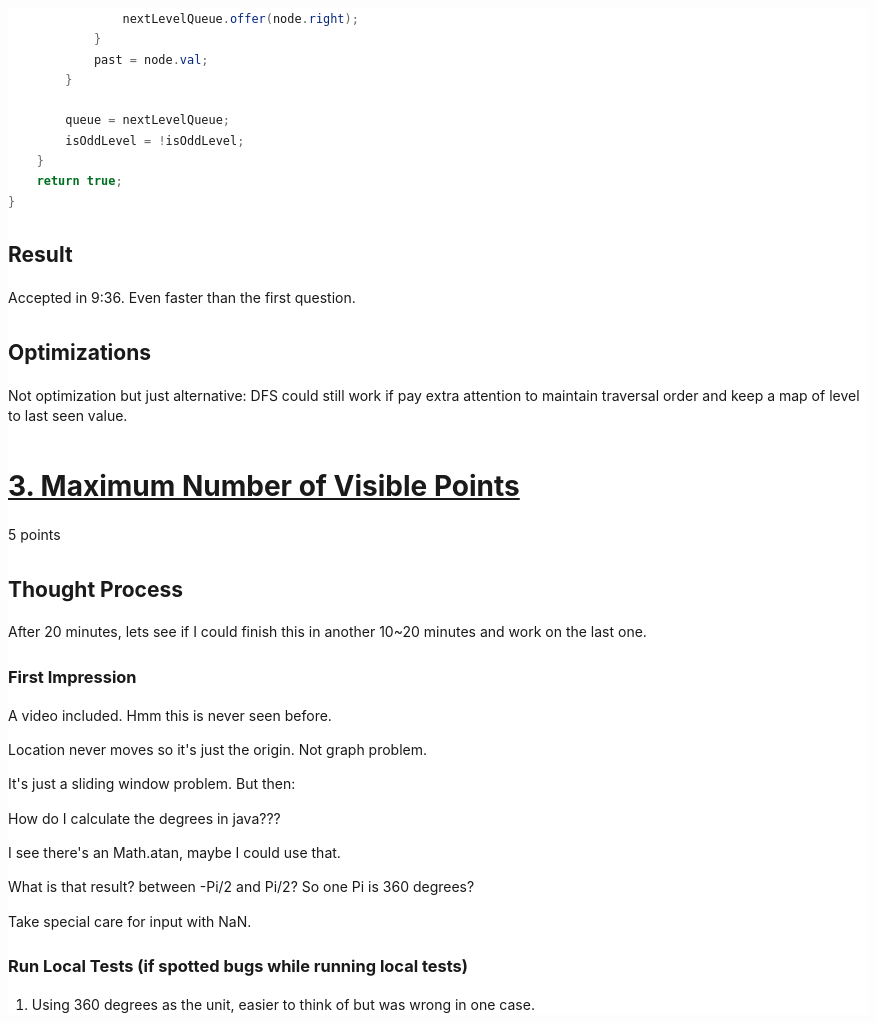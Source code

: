 ```java
                nextLevelQueue.offer(node.right);
            }
            past = node.val;
        }
        
        queue = nextLevelQueue;
        isOddLevel = !isOddLevel;
    }
    return true;
}
```

## Result

Accepted in 9:36. Even faster than the first question.

## Optimizations

Not optimization but just alternative: DFS could still work if pay extra attention to maintain traversal order and keep a map of level to last seen value.

# [3. Maximum Number of Visible Points](https://leetcode.com/contest/weekly-contest-209/problems/maximum-number-of-visible-points/)

5 points

## Thought Process

After 20 minutes, lets see if I could finish this in another 10~20 minutes and work on the last one.

### First Impression

A video included. Hmm this is never seen before.

Location never moves so it's just the origin. Not graph problem.

It's just a sliding window problem. But then:

How do I calculate the degrees in java???

I see there's an Math.atan, maybe I could use that.

What is that result? between -Pi/2 and Pi/2? So one Pi is 360 degrees?

Take special care for input with NaN.

### Run Local Tests (if spotted bugs while running local tests)

1. Using 360 degrees as the unit, easier to think of but was wrong in one case. 
